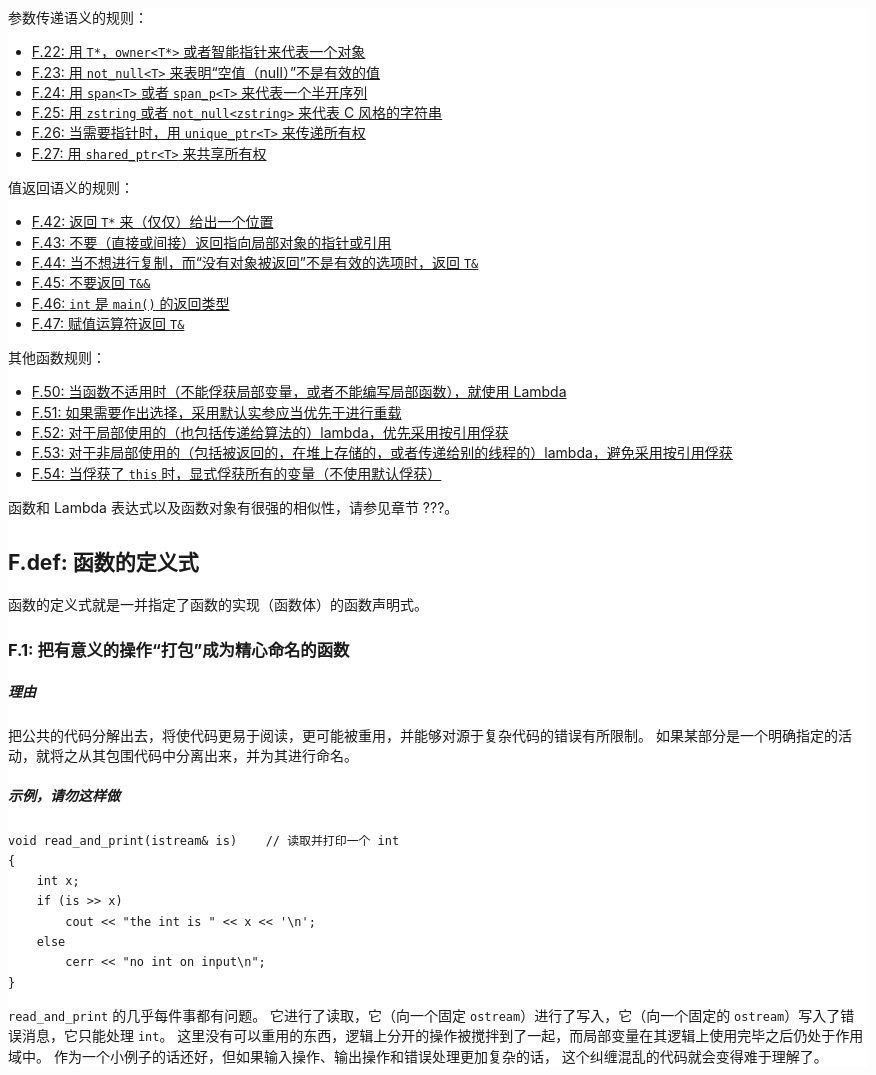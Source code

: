 参数传递语义的规则：

* [F.22: 用 `T*`，`owner<T*>` 或者智能指针来代表一个对象](#Rf-ptr)
* [F.23: 用 `not_null<T>` 来表明“空值（null）”不是有效的值](#Rf-nullptr)
* [F.24: 用 `span<T>` 或者 `span_p<T>` 来代表一个半开序列](#Rf-range)
* [F.25: 用 `zstring` 或者 `not_null<zstring>` 来代表 C 风格的字符串](#Rf-string)
* [F.26: 当需要指针时，用 `unique_ptr<T>` 来传递所有权](#Rf-unique_ptr)
* [F.27: 用 `shared_ptr<T>` 来共享所有权](#Rf-shared_ptr)

值返回语义的规则：

* [F.42: 返回 `T*` 来（仅仅）给出一个位置](#Rf-return-ptr)
* [F.43: 不要（直接或间接）返回指向局部对象的指针或引用](#Rf-dangle)
* [F.44: 当不想进行复制，而“没有对象被返回”不是有效的选项时，返回 `T&`](#Rf-return-ref)
* [F.45: 不要返回 `T&&`](#Rf-return-ref-ref)
* [F.46: `int` 是 `main()` 的返回类型](#Rf-main)
* [F.47: 赋值运算符返回 `T&`](#Rf-assignment-op)

其他函数规则：

* [F.50: 当函数不适用时（不能俘获局部变量，或者不能编写局部函数），就使用 Lambda](#Rf-capture-vs-overload)
* [F.51: 如果需要作出选择，采用默认实参应当优先于进行重载](#Rf-default-args)
* [F.52: 对于局部使用的（也包括传递给算法的）lambda，优先采用按引用俘获](#Rf-reference-capture)
* [F.53: 对于非局部使用的（包括被返回的，在堆上存储的，或者传递给别的线程的）lambda，避免采用按引用俘获](#Rf-value-capture)
* [F.54: 当俘获了 `this` 时，显式俘获所有的变量（不使用默认俘获）](#Rf-this-capture)

函数和 Lambda 表达式以及函数对象有很强的相似性，请参见章节 ???。

## <a name="SS-fct-def"></a>F.def: 函数的定义式

函数的定义式就是一并指定了函数的实现（函数体）的函数声明式。

### <a name="Rf-package"></a>F.1: 把有意义的操作“打包”成为精心命名的函数

##### 理由

把公共的代码分解出去，将使代码更易于阅读，更可能被重用，并能够对源于复杂代码的错误有所限制。
如果某部分是一个明确指定的活动，就将之从其包围代码中分离出来，并为其进行命名。

##### 示例，请勿这样做

    void read_and_print(istream& is)    // 读取并打印一个 int
    {
        int x;
        if (is >> x)
            cout << "the int is " << x << '\n';
        else
            cerr << "no int on input\n";
    }

`read_and_print` 的几乎每件事都有问题。
它进行了读取，它（向一个固定 `ostream`）进行了写入，它（向一个固定的 `ostream`）写入了错误消息，它只能处理 `int`。
这里没有可以重用的东西，逻辑上分开的操作被搅拌到了一起，而局部变量在其逻辑上使用完毕之后仍处于作用域中。
作为一个小例子的话还好，但如果输入操作、输出操作和错误处理更加复杂的话，
这个纠缠混乱的代码就会变得难于理解了。
